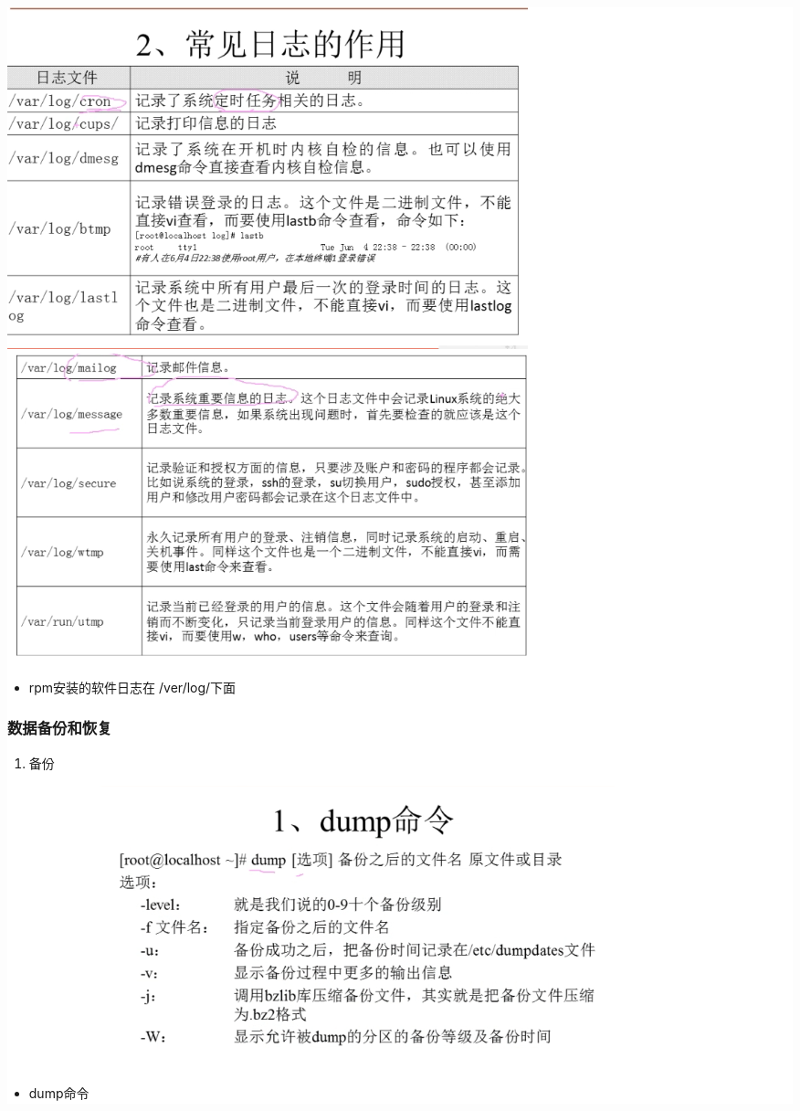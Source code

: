 ![status](https://github.com/IchMj/Linux_notes/blob/master/images/rsyslogd.png)
![status](https://github.com/IchMj/Linux_notes/blob/master/images/rsyslogd1.png)
   - rpm安装的软件日志在 /ver/log/下面
### 数据备份和恢复

   1. 备份


  - dump命令
![status](https://github.com/IchMj/Linux_notes/blob/master/images/dump.png)